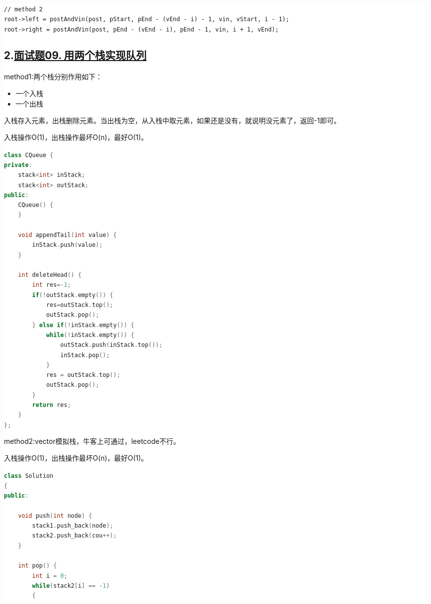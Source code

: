 ```
// method 2
root->left = postAndVin(post, pStart, pEnd - (vEnd - i) - 1, vin, vStart, i - 1);
root->right = postAndVin(post, pEnd - (vEnd - i), pEnd - 1, vin, i + 1, vEnd);
```

## 2.[面试题09. 用两个栈实现队列](https://leetcode-cn.com/problems/yong-liang-ge-zhan-shi-xian-dui-lie-lcof/)

method1:两个栈分别作用如下：

- 一个入栈
- 一个出栈

入栈存入元素，出栈删除元素。当出栈为空，从入栈中取元素，如果还是没有，就说明没元素了，返回-1即可。

入栈操作O(1)，出栈操作最坏O(n)，最好O(1)。

```cpp
class CQueue {
private:
    stack<int> inStack;
    stack<int> outStack;
public:
    CQueue() {
    }
    
    void appendTail(int value) {
        inStack.push(value);
    }
    
    int deleteHead() {
        int res=-1;
        if(!outStack.empty()) {
            res=outStack.top();
            outStack.pop();
        } else if(!inStack.empty()) {
            while(!inStack.empty()) {
                outStack.push(inStack.top());
                inStack.pop();
            }
            res = outStack.top();
            outStack.pop();
        }
        return res;
    }
};
```

method2:vector模拟栈，牛客上可通过，leetcode不行。

入栈操作O(1)，出栈操作最坏O(n)，最好O(1)。

```cpp
class Solution
{
public:
    
    void push(int node) {
        stack1.push_back(node);
        stack2.push_back(cou++);
    }
 
    int pop() {
        int i = 0;
        while(stack2[i] == -1)
        {
```